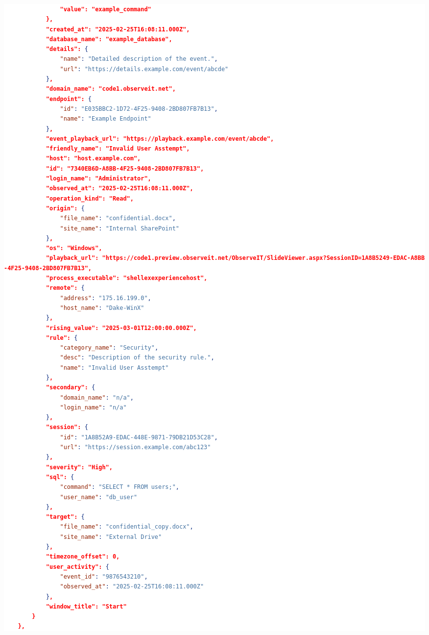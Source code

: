 ```json
                "value": "example_command"
            },
            "created_at": "2025-02-25T16:08:11.000Z",
            "database_name": "example_database",
            "details": {
                "name": "Detailed description of the event.",
                "url": "https://details.example.com/event/abcde"
            },
            "domain_name": "code1.observeit.net",
            "endpoint": {
                "id": "E035BBC2-1D72-4F25-9408-2BD807FB7B13",
                "name": "Example Endpoint"
            },
            "event_playback_url": "https://playback.example.com/event/abcde",
            "friendly_name": "Invalid User Asstempt",
            "host": "host.example.com",
            "id": "7340EB6D-A8BB-4F25-9408-2BD807FB7B13",
            "login_name": "Administrator",
            "observed_at": "2025-02-25T16:08:11.000Z",
            "operation_kind": "Read",
            "origin": {
                "file_name": "confidential.docx",
                "site_name": "Internal SharePoint"
            },
            "os": "Windows",
            "playback_url": "https://code1.preview.observeit.net/ObserveIT/SlideViewer.aspx?SessionID=1A8B5249-EDAC-A8BB-4F25-9408-2BD807FB7B13",
            "process_executable": "shellexexperiencehost",
            "remote": {
                "address": "175.16.199.0",
                "host_name": "Dake-WinX"
            },
            "rising_value": "2025-03-01T12:00:00.000Z",
            "rule": {
                "category_name": "Security",
                "desc": "Description of the security rule.",
                "name": "Invalid User Asstempt"
            },
            "secondary": {
                "domain_name": "n/a",
                "login_name": "n/a"
            },
            "session": {
                "id": "1A8B52A9-EDAC-448E-9871-79DB21D53C28",
                "url": "https://session.example.com/abc123"
            },
            "severity": "High",
            "sql": {
                "command": "SELECT * FROM users;",
                "user_name": "db_user"
            },
            "target": {
                "file_name": "confidential_copy.docx",
                "site_name": "External Drive"
            },
            "timezone_offset": 0,
            "user_activity": {
                "event_id": "9876543210",
                "observed_at": "2025-02-25T16:08:11.000Z"
            },
            "window_title": "Start"
        }
    },
```